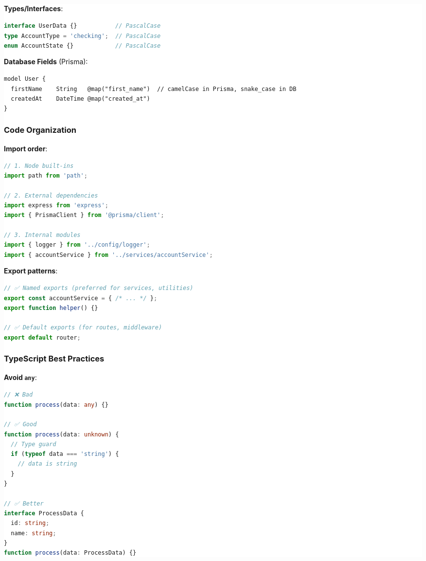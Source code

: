 **Types/Interfaces**:
```typescript
interface UserData {}           // PascalCase
type AccountType = 'checking';  // PascalCase
enum AccountState {}            // PascalCase
```

**Database Fields** (Prisma):
```prisma
model User {
  firstName    String   @map("first_name")  // camelCase in Prisma, snake_case in DB
  createdAt    DateTime @map("created_at")
}
```

### Code Organization

**Import order**:
```typescript
// 1. Node built-ins
import path from 'path';

// 2. External dependencies
import express from 'express';
import { PrismaClient } from '@prisma/client';

// 3. Internal modules
import { logger } from '../config/logger';
import { accountService } from '../services/accountService';
```

**Export patterns**:
```typescript
// ✅ Named exports (preferred for services, utilities)
export const accountService = { /* ... */ };
export function helper() {}

// ✅ Default exports (for routes, middleware)
export default router;
```

### TypeScript Best Practices

**Avoid `any`**:
```typescript
// ❌ Bad
function process(data: any) {}

// ✅ Good
function process(data: unknown) {
  // Type guard
  if (typeof data === 'string') {
    // data is string
  }
}

// ✅ Better
interface ProcessData {
  id: string;
  name: string;
}
function process(data: ProcessData) {}
```

